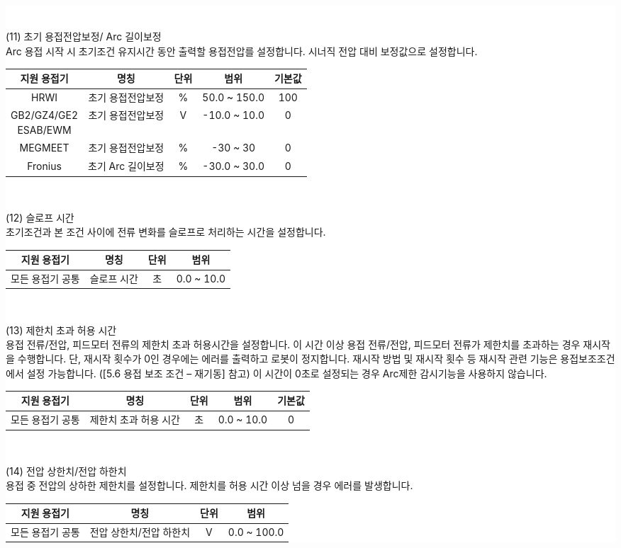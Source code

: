 </br>

(11) 초기 용접전압보정/ Arc 길이보정  
    Arc 용접 시작 시 초기조건 유지시간 동안 출력할 용접전압를 설정합니다. 시너직 전압 대비 보정값으로 설정합니다.
<center>

| 지원 용접기 | 명칭 | 단위 | 범위 | 기본값 |
| :---: | :---: | :---: |:---: | :---: |
| HRWI | 초기 용접전압보정 | % | 50.0 ~ 150.0 | 100 |
| GB2/GZ4/GE2 </br> ESAB/EWM | 초기 용접전압보정 | V | -10.0 ~ 10.0 | 0 |
| MEGMEET | 초기 용접전압보정 | % | -30 ~ 30 | 0 |
| Fronius | 초기 Arc 길이보정 | %| -30.0 ~ 30.0 | 0 |

</center>
    
</br>

(12) 슬로프 시간  
    초기조건과 본 조건 사이에 전류 변화를 슬로프로 처리하는 시간을 설정합니다.
<center>

| 지원 용접기 | 명칭 | 단위 | 범위 | 
| :---: | :---: | :---: |:---: |
| 모든 용접기 공통 | 슬로프 시간 | 초 | 0.0 ~ 10.0 | 


</center>
    
</br>

(13) 제한치 초과 허용 시간  
    용접 전류/전압, 피드모터 전류의 제한치 초과 허용시간을 설정합니다. 이 시간 이상 용접 전류/전압, 피드모터 전류가 제한치를 초과하는 경우 재시작을 수행합니다. 단, 재시작 횟수가 0인 경우에는 에러를 출력하고 로봇이 정지합니다. 재시작 방법 및 재시작 횟수 등 재시작 관련 기능은 용접보조조건에서 설정 가능합니다. ([5.6 용접 보조 조건 – 재기동] 참고) 이 시간이 0초로 설정되는 경우 Arc제한 감시기능을 사용하지 않습니다.
<center>

| 지원 용접기 | 명칭 | 단위 | 범위 | 기본값 | 
| :---: | :---: | :---: |:---: |:---: |
| 모든 용접기 공통 | 제한치 초과 허용 시간 | 초 | 0.0 ~ 10.0 | 0 | 


</center>
    
</br>

(14) 전압 상한치/전압 하한치  
    용접 중 전압의 상하한 제한치를 설정합니다. 제한치를 허용 시간 이상 넘을 경우 에러를 발생합니다.
<center>

| 지원 용접기 | 명칭 | 단위 | 범위 | 
| :---: | :---: | :---: |:---: |
| 모든 용접기 공통 | 전압 상한치/전압 하한치| V | 0.0 ~ 100.0 | 


</center>
    